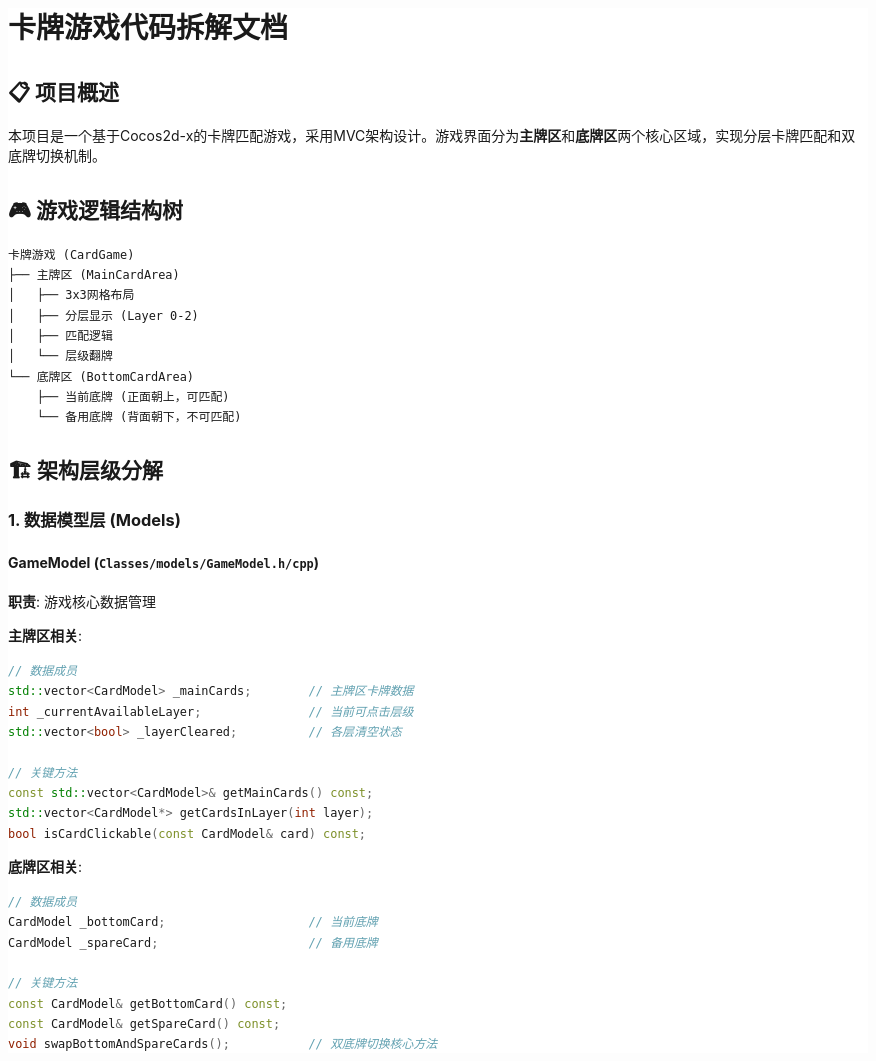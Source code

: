 # 卡牌游戏代码拆解文档

## 📋 项目概述

本项目是一个基于Cocos2d-x的卡牌匹配游戏，采用MVC架构设计。游戏界面分为**主牌区**和**底牌区**两个核心区域，实现分层卡牌匹配和双底牌切换机制。

## 🎮 游戏逻辑结构树

```
卡牌游戏 (CardGame)
├── 主牌区 (MainCardArea)
│   ├── 3x3网格布局
│   ├── 分层显示 (Layer 0-2)
│   ├── 匹配逻辑
│   └── 层级翻牌
└── 底牌区 (BottomCardArea)
    ├── 当前底牌 (正面朝上，可匹配)
    └── 备用底牌 (背面朝下，不可匹配)
```

## 🏗️ 架构层级分解

### 1. 数据模型层 (Models)

#### GameModel (`Classes/models/GameModel.h/cpp`)
**职责**: 游戏核心数据管理

**主牌区相关**:
```cpp
// 数据成员
std::vector<CardModel> _mainCards;        // 主牌区卡牌数据
int _currentAvailableLayer;               // 当前可点击层级
std::vector<bool> _layerCleared;          // 各层清空状态

// 关键方法
const std::vector<CardModel>& getMainCards() const;
std::vector<CardModel*> getCardsInLayer(int layer);
bool isCardClickable(const CardModel& card) const;
```

**底牌区相关**:
```cpp
// 数据成员
CardModel _bottomCard;                    // 当前底牌
CardModel _spareCard;                     // 备用底牌

// 关键方法
const CardModel& getBottomCard() const;
const CardModel& getSpareCard() const;
void swapBottomAndSpareCards();           // 双底牌切换核心方法
```
